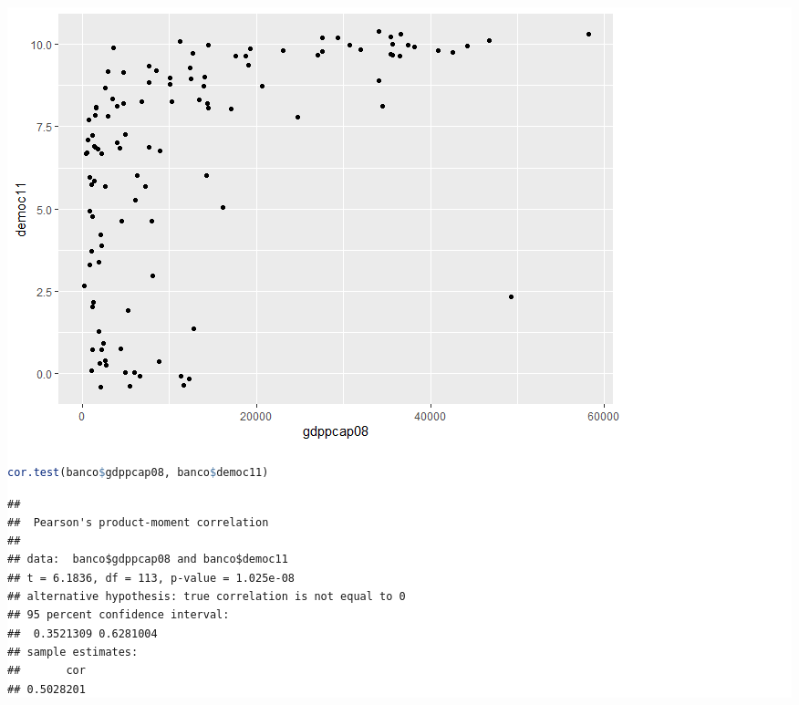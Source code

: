 ![](exercicio_5_files/figure-gfm/unnamed-chunk-16-1.png)

``` r
cor.test(banco$gdppcap08, banco$democ11)
```

    ## 
    ##  Pearson's product-moment correlation
    ## 
    ## data:  banco$gdppcap08 and banco$democ11
    ## t = 6.1836, df = 113, p-value = 1.025e-08
    ## alternative hypothesis: true correlation is not equal to 0
    ## 95 percent confidence interval:
    ##  0.3521309 0.6281004
    ## sample estimates:
    ##       cor 
    ## 0.5028201
